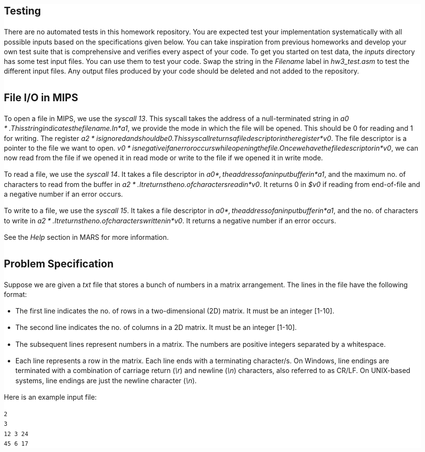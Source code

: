 ## Testing

There are no automated tests in this homework repository. You are expected test your implementation systematically with all possible inputs based on the specifications given below. You can take inspiration from previous homeworks and develop your own test suite that is comprehensive and verifies every aspect of your code. To get you started on test data, the *inputs* directory has some test input files. You can use them to test your code. Swap the string in the *Filename* label in *hw3_test.asm* to test the different input files. Any output files produced by your code should be deleted and not added to the repository.

## File I/O in MIPS

To open a file in MIPS, we use the *syscall 13*. This syscall takes the address of a null-terminated string in *$a0*. This string indicates the filename. In *$a1*, we provide the mode in which the file will be opened. This should be 0 for reading and 1 for writing. The register *$a2* is ignored and should be 0. This syscall returns a file descriptor in the register *$v0*. The file descriptor is a pointer to the file we want to open. *$v0* is negative if an error occurs while opening the file. Once we have the file descriptor in *$v0*, we can now read from the file if we opened it in read mode or write to the file if we opened it in write mode.

To read a file, we use the *syscall 14*. It takes a file descriptor in *$a0*, the address of an input buffer in *$a1*, and the maximum no. of characters to read from the buffer in *$a2*. It returns the no. of characters read in *$v0*. It returns 0 in *$v0* if reading from end-of-file and a negative number if an error occurs.

To write to a file, we use the *syscall 15*. It takes a file descriptor in *$a0*, the address of an input buffer in *$a1*, and the no. of characters to write in *$a2*. It returns the no. of characters written in *$v0*. It returns a negative number if an error occurs.  

See the *Help* section in MARS for more information.

## Problem Specification

Suppose we are given a *txt* file that stores a bunch of numbers in a matrix arrangement. The lines in the file have the following format:

- The first line indicates the no. of rows in a two-dimensional (2D) matrix. It must be an integer [1-10].

- The second line indicates the no. of columns in a 2D matrix. It must be an integer [1-10].

- The subsequent lines represent numbers in a matrix. The numbers are positive integers separated by a whitespace.

- Each line represents a row in the  matrix. Each line ends with a terminating character/s. On Windows, line endings are terminated with a combination of carriage return (*\r*) and newline (*\n*) characters, also referred to as CR/LF. On UNIX-based systems, line endings are just the newline character (*\n*).

Here is an example input file:

```
2
3
12 3 24
45 6 17
```

